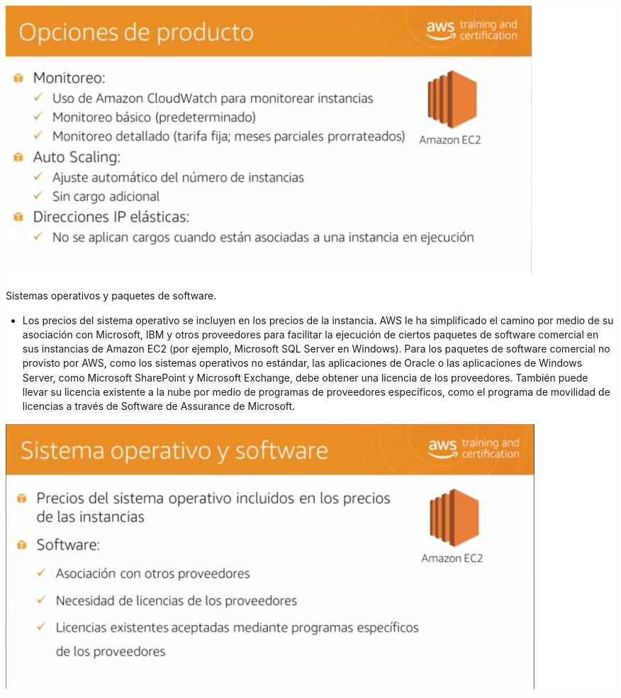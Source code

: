 ![](../aws-images/aws-modulo-06/m6-sprincipales-aws-011.png)

Sistemas operativos y paquetes de software.

- Los precios del sistema operativo se incluyen en los precios de la instancia. AWS le ha simplificado el camino por medio de su asociación con Microsoft, IBM y otros proveedores para facilitar la ejecución de ciertos paquetes de software comercial en sus instancias de Amazon EC2 (por ejemplo, Microsoft SQL Server en Windows). Para los paquetes de software comercial no provisto por AWS, como los sistemas operativos no estándar, las aplicaciones de Oracle o las aplicaciones de Windows Server, como Microsoft SharePoint y Microsoft Exchange, debe obtener una licencia de los proveedores. También puede llevar su licencia existente a la nube por medio de programas de proveedores específicos, como el programa de movilidad de licencias a través de Software de Assurance de Microsoft. 

![](../aws-images/aws-modulo-06/m6-sprincipales-aws-012.png)
